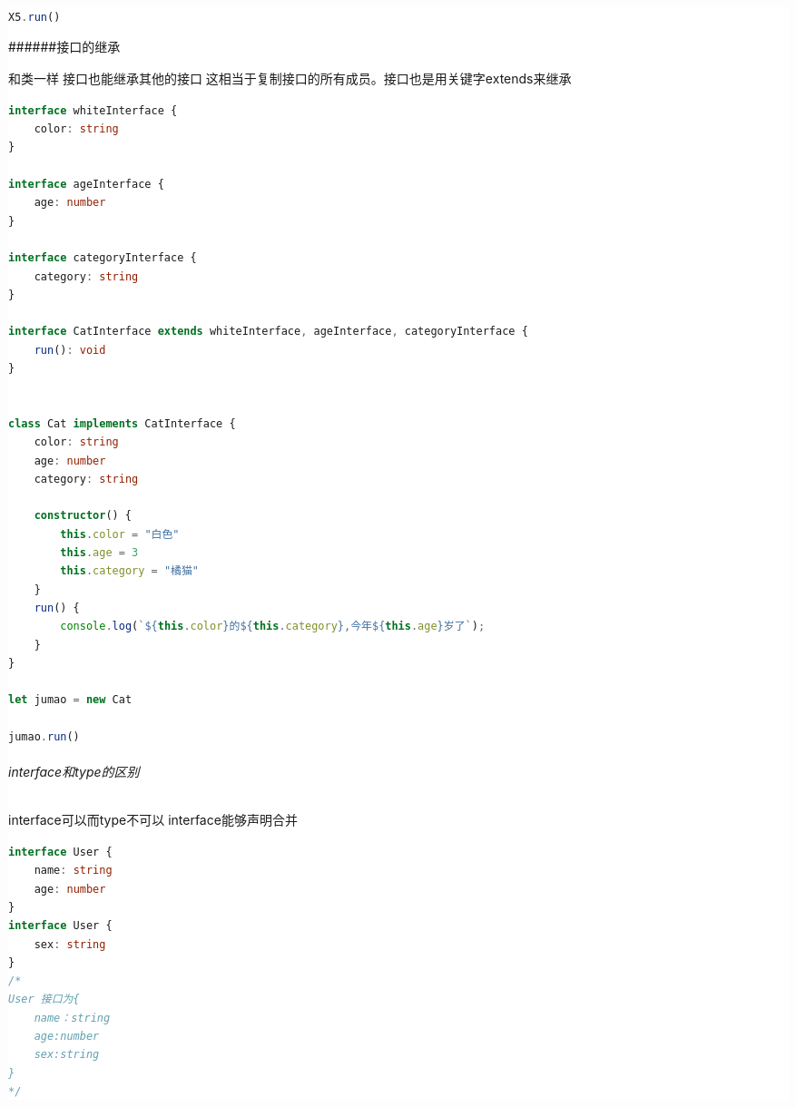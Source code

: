 ```typescript
X5.run()
```

######接口的继承

和类一样 接口也能继承其他的接口 这相当于复制接口的所有成员。接口也是用关键字extends来继承

```typescript
interface whiteInterface {
    color: string
}

interface ageInterface {
    age: number
}

interface categoryInterface {
    category: string
}

interface CatInterface extends whiteInterface, ageInterface, categoryInterface {
    run(): void
}


class Cat implements CatInterface {
    color: string
    age: number
    category: string

    constructor() {
        this.color = "白色"
        this.age = 3
        this.category = "橘猫"
    }
    run() {
        console.log(`${this.color}的${this.category},今年${this.age}岁了`);
    }
}

let jumao = new Cat

jumao.run()
```

###### interface和type的区别

interface可以而type不可以
interface能够声明合并

```typescript
interface User {
    name: string
    age: number
}
interface User {
    sex: string
}
/*
User 接口为{
    name：string
    age:number
    sex:string
}
*/
```
